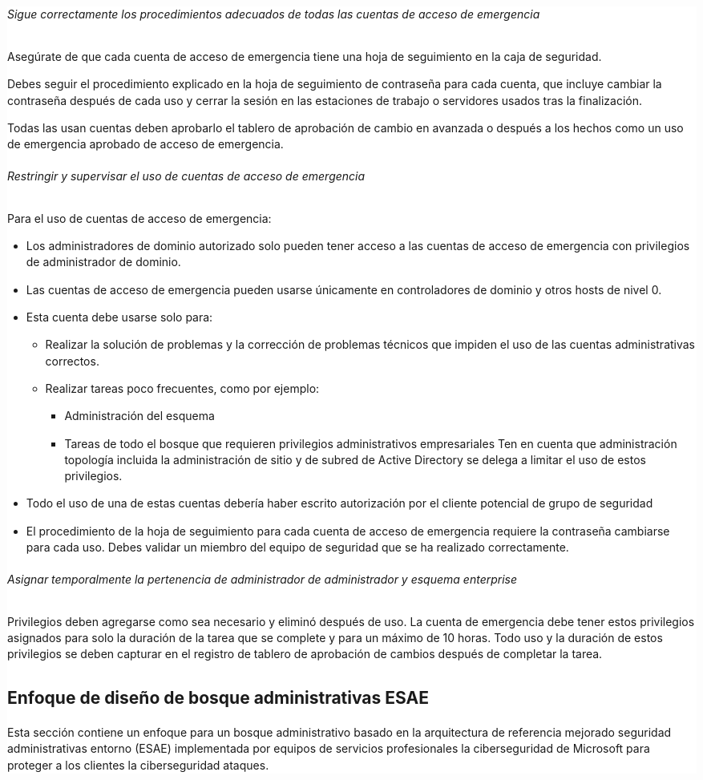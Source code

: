 ###### <a name="correctly-follow-appropriate-processes-for-all-emergency-access-accounts"></a>Sigue correctamente los procedimientos adecuados de todas las cuentas de acceso de emergencia
Asegúrate de que cada cuenta de acceso de emergencia tiene una hoja de seguimiento en la caja de seguridad.

Debes seguir el procedimiento explicado en la hoja de seguimiento de contraseña para cada cuenta, que incluye cambiar la contraseña después de cada uso y cerrar la sesión en las estaciones de trabajo o servidores usados tras la finalización.

Todas las usan cuentas deben aprobarlo el tablero de aprobación de cambio en avanzada o después a los hechos como un uso de emergencia aprobado de acceso de emergencia.

###### <a name="restrict-and-monitor-usage-of-emergency-access-accounts"></a>Restringir y supervisar el uso de cuentas de acceso de emergencia
Para el uso de cuentas de acceso de emergencia:

-   Los administradores de dominio autorizado solo pueden tener acceso a las cuentas de acceso de emergencia con privilegios de administrador de dominio.

-   Las cuentas de acceso de emergencia pueden usarse únicamente en controladores de dominio y otros hosts de nivel 0.

-   Esta cuenta debe usarse solo para:

    -   Realizar la solución de problemas y la corrección de problemas técnicos que impiden el uso de las cuentas administrativas correctos.

    -   Realizar tareas poco frecuentes, como por ejemplo:

        -   Administración del esquema

        -   Tareas de todo el bosque que requieren privilegios administrativos empresariales Ten en cuenta que administración topología incluida la administración de sitio y de subred de Active Directory se delega a limitar el uso de estos privilegios.

-   Todo el uso de una de estas cuentas debería haber escrito autorización por el cliente potencial de grupo de seguridad

-   El procedimiento de la hoja de seguimiento para cada cuenta de acceso de emergencia requiere la contraseña cambiarse para cada uso. Debes validar un miembro del equipo de seguridad que se ha realizado correctamente.

###### <a name="temporarily-assign-enterprise-admin-and-schema-admin-membership"></a>Asignar temporalmente la pertenencia de administrador de administrador y esquema enterprise
Privilegios deben agregarse como sea necesario y eliminó después de uso. La cuenta de emergencia debe tener estos privilegios asignados para solo la duración de la tarea que se complete y para un máximo de 10 horas. Todo uso y la duración de estos privilegios se deben capturar en el registro de tablero de aprobación de cambios después de completar la tarea.

## <a name="ESAE_BM"></a>Enfoque de diseño de bosque administrativas ESAE
Esta sección contiene un enfoque para un bosque administrativo basado en la arquitectura de referencia mejorado seguridad administrativas entorno (ESAE) implementada por equipos de servicios profesionales la ciberseguridad de Microsoft para proteger a los clientes la ciberseguridad ataques.
